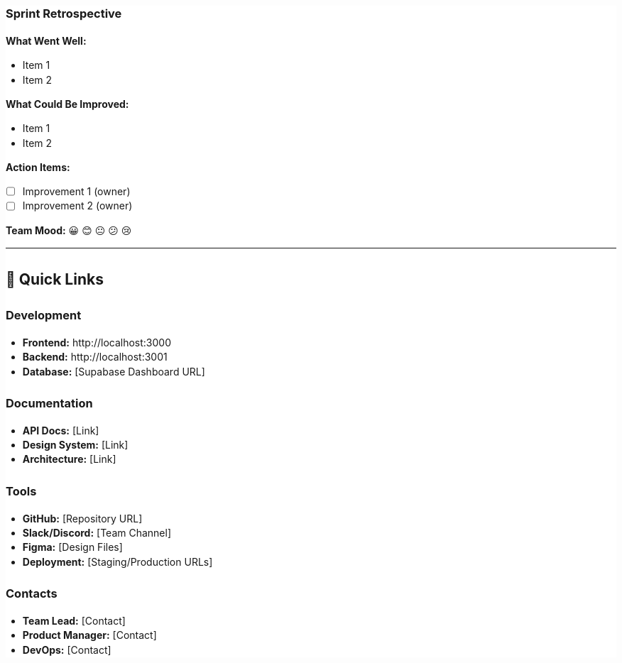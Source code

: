 ### Sprint Retrospective
**What Went Well:**
- Item 1
- Item 2

**What Could Be Improved:**
- Item 1
- Item 2

**Action Items:**
- [ ] Improvement 1 (owner)
- [ ] Improvement 2 (owner)

**Team Mood:** 😀 😊 😐 😕 😢

---

## 🔗 Quick Links

### Development
- **Frontend:** http://localhost:3000
- **Backend:** http://localhost:3001
- **Database:** [Supabase Dashboard URL]

### Documentation
- **API Docs:** [Link]
- **Design System:** [Link]
- **Architecture:** [Link]

### Tools
- **GitHub:** [Repository URL]
- **Slack/Discord:** [Team Channel]
- **Figma:** [Design Files]
- **Deployment:** [Staging/Production URLs]

### Contacts
- **Team Lead:** [Contact]
- **Product Manager:** [Contact]
- **DevOps:** [Contact]
